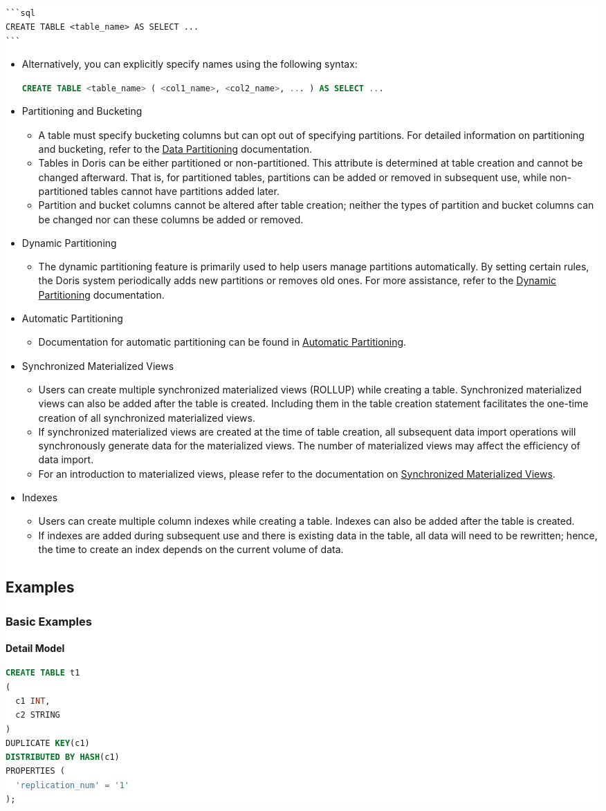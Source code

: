     ```sql
    CREATE TABLE <table_name> AS SELECT ...
    ```
  - Alternatively, you can explicitly specify names using the following syntax:
    
    ```sql
    CREATE TABLE <table_name> ( <col1_name>, <col2_name>, ... ) AS SELECT ...
    ```

- Partitioning and Bucketing
  - A table must specify bucketing columns but can opt out of specifying partitions. For detailed information on partitioning and bucketing, refer to the [Data Partitioning](../../../../table-design/data-partitioning/auto-partitioning.md) documentation.
  - Tables in Doris can be either partitioned or non-partitioned. This attribute is determined at table creation and cannot be changed afterward. That is, for partitioned tables, partitions can be added or removed in subsequent use, while non-partitioned tables cannot have partitions added later.
  - Partition and bucket columns cannot be altered after table creation; neither the types of partition and bucket columns can be changed nor can these columns be added or removed.
- Dynamic Partitioning
  - The dynamic partitioning feature is primarily used to help users manage partitions automatically. By setting certain rules, the Doris system periodically adds new partitions or removes old ones. For more assistance, refer to the [Dynamic Partitioning](../../../../table-design/data-partitioning/dynamic-partitioning.md) documentation.
- Automatic Partitioning
  - Documentation for automatic partitioning can be found in [Automatic Partitioning](../../../../table-design/data-partitioning/auto-partitioning.md).
- Synchronized Materialized Views
  - Users can create multiple synchronized materialized views (ROLLUP) while creating a table. Synchronized materialized views can also be added after the table is created. Including them in the table creation statement facilitates the one-time creation of all synchronized materialized views.
  - If synchronized materialized views are created at the time of table creation, all subsequent data import operations will synchronously generate data for the materialized views. The number of materialized views may affect the efficiency of data import.
  - For an introduction to materialized views, please refer to the documentation on [Synchronized Materialized Views](../../../../query-acceleration/materialized-view/sync-materialized-view.md).
- Indexes
  - Users can create multiple column indexes while creating a table. Indexes can also be added after the table is created.
  - If indexes are added during subsequent use and there is existing data in the table, all data will need to be rewritten; hence, the time to create an index depends on the current volume of data.


## Examples

### Basic Examples

**Detail Model**

```sql
CREATE TABLE t1
(
  c1 INT,
  c2 STRING
)
DUPLICATE KEY(c1)
DISTRIBUTED BY HASH(c1)
PROPERTIES (
  'replication_num' = '1'
);
```
